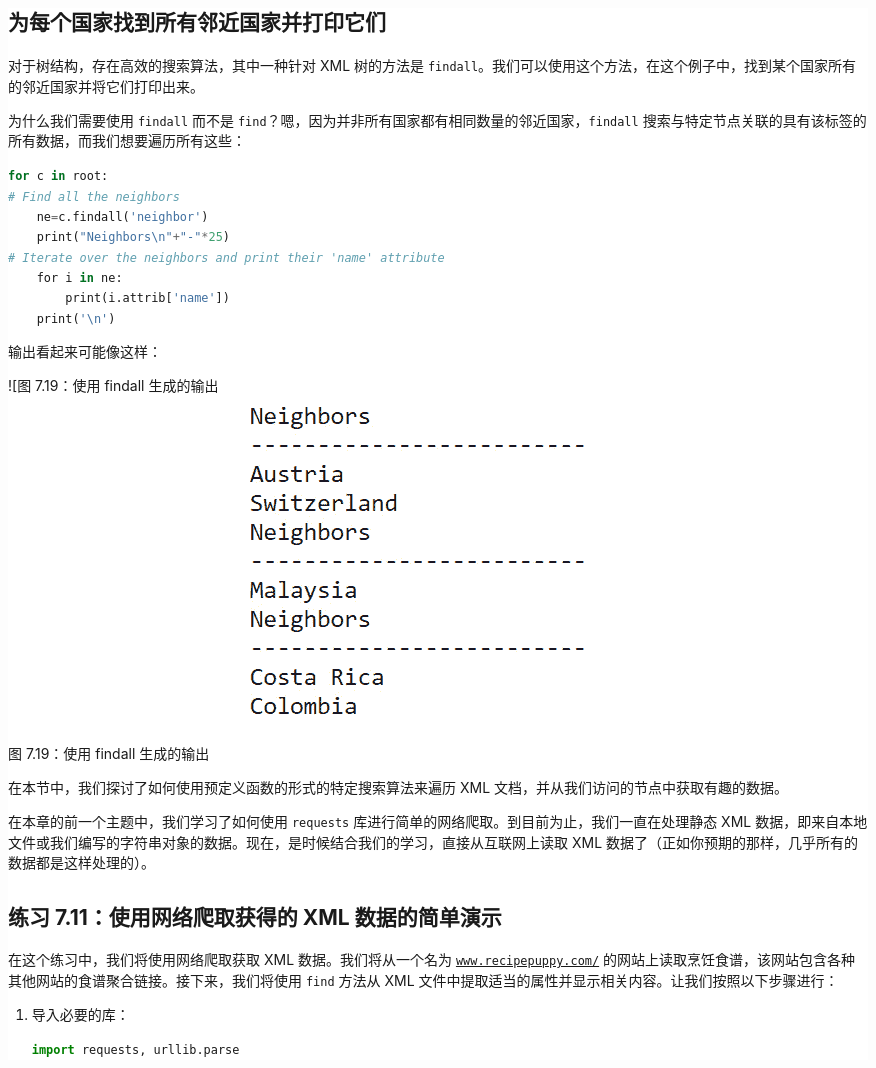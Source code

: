 ## 为每个国家找到所有邻近国家并打印它们

对于树结构，存在高效的搜索算法，其中一种针对 XML 树的方法是 `findall`。我们可以使用这个方法，在这个例子中，找到某个国家所有的邻近国家并将它们打印出来。

为什么我们需要使用 `findall` 而不是 `find`？嗯，因为并非所有国家都有相同数量的邻近国家，`findall` 搜索与特定节点关联的具有该标签的所有数据，而我们想要遍历所有这些：

```py
for c in root:
# Find all the neighbors
    ne=c.findall('neighbor') 
    print("Neighbors\n"+"-"*25)
# Iterate over the neighbors and print their 'name' attribute
    for i in ne: 
        print(i.attrib['name'])
    print('\n')
```

输出看起来可能像这样：

![图 7.19：使用 findall 生成的输出![img/B15780_07_19.jpg](img/B15780_07_19.jpg)

图 7.19：使用 findall 生成的输出

在本节中，我们探讨了如何使用预定义函数的形式的特定搜索算法来遍历 XML 文档，并从我们访问的节点中获取有趣的数据。

在本章的前一个主题中，我们学习了如何使用 `requests` 库进行简单的网络爬取。到目前为止，我们一直在处理静态 XML 数据，即来自本地文件或我们编写的字符串对象的数据。现在，是时候结合我们的学习，直接从互联网上读取 XML 数据了（正如你预期的那样，几乎所有的数据都是这样处理的）。

## 练习 7.11：使用网络爬取获得的 XML 数据的简单演示

在这个练习中，我们将使用网络爬取获取 XML 数据。我们将从一个名为 [`www.recipepuppy.com/`](http://www.recipepuppy.com/) 的网站上读取烹饪食谱，该网站包含各种其他网站的食谱聚合链接。接下来，我们将使用 `find` 方法从 XML 文件中提取适当的属性并显示相关内容。让我们按照以下步骤进行：

1.  导入必要的库：

    ```py
    import requests, urllib.parse
    ```
